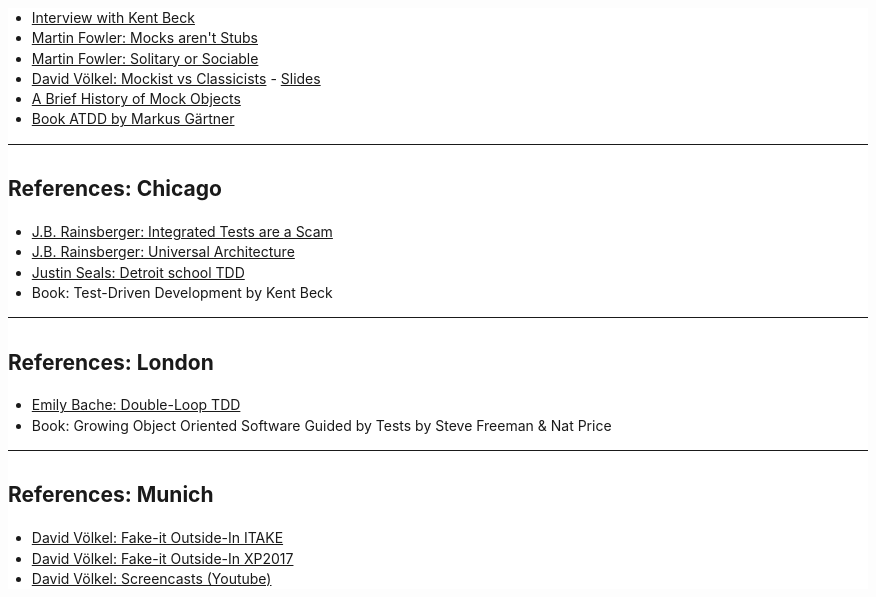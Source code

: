 - [Interview with Kent Beck](https://arialdomartini.wordpress.com/2012/07/20/you-wont-believe-how-old-tdd-is)
- [Martin Fowler: Mocks aren't Stubs](https://martinfowler.com/articles/mocksArentStubs.html#SoShouldIBeAClassicistOrAMockist)
- [Martin Fowler: Solitary or Sociable](https://martinfowler.com/bliki/UnitTest.html)
- [David Völkel: Mockist vs Classicists](https://www.youtube.com/watch?v=n62HN2DHDEU) - [Slides](https://de.slideshare.net/davidvoelkel/mockist-vs-classicists-tdd-69505839)
- [A Brief History of Mock Objects](http://www.mockobjects.com/2009/09/brief-history-of-mock-objects.html)
- [Book ATDD by Markus Gärtner](https://www.goodreads.com/book/show/13705173-atdd-by-example?from_search=true&from_srp=true&qid=uwc21eDQay&rank=1)

----

## References: Chicago

- [J.B. Rainsberger: Integrated Tests are a Scam](https://blog.thecodewhisperer.com/permalink/integrated-tests-are-a-scam)
- [J.B. Rainsberger: Universal Architecture](https://www.red-gate.com/blog/software-development/universal-architecture)
- [Justin Seals: Detroit school TDD](https://github.com/testdouble/contributing-tests/wiki/Detroit-school-TDD)
- Book: Test-Driven Development by Kent Beck

----

## References: London

- [Emily Bache: Double-Loop TDD](http://coding-is-like-cooking.info/2013/04/outside-in-development-with-double-loop-tdd/)
- Book: Growing Object Oriented Software Guided by Tests by Steve Freeman & Nat Price

----

## References: Munich

- [David Völkel: Fake-it Outside-In ITAKE](https://www.slideshare.net/DavidVlkel/fake-it-outsidein-tdd-itake-2018)
- [David Völkel: Fake-it Outside-In XP2017](https://de.slideshare.net/davidvoelkel/fake-it-outsidein-tdd-xp2017)
- [David Völkel: Screencasts (Youtube)](https://www.youtube.com/channel/UCevhQwU63dxJYPb8sZY-Zgg)
